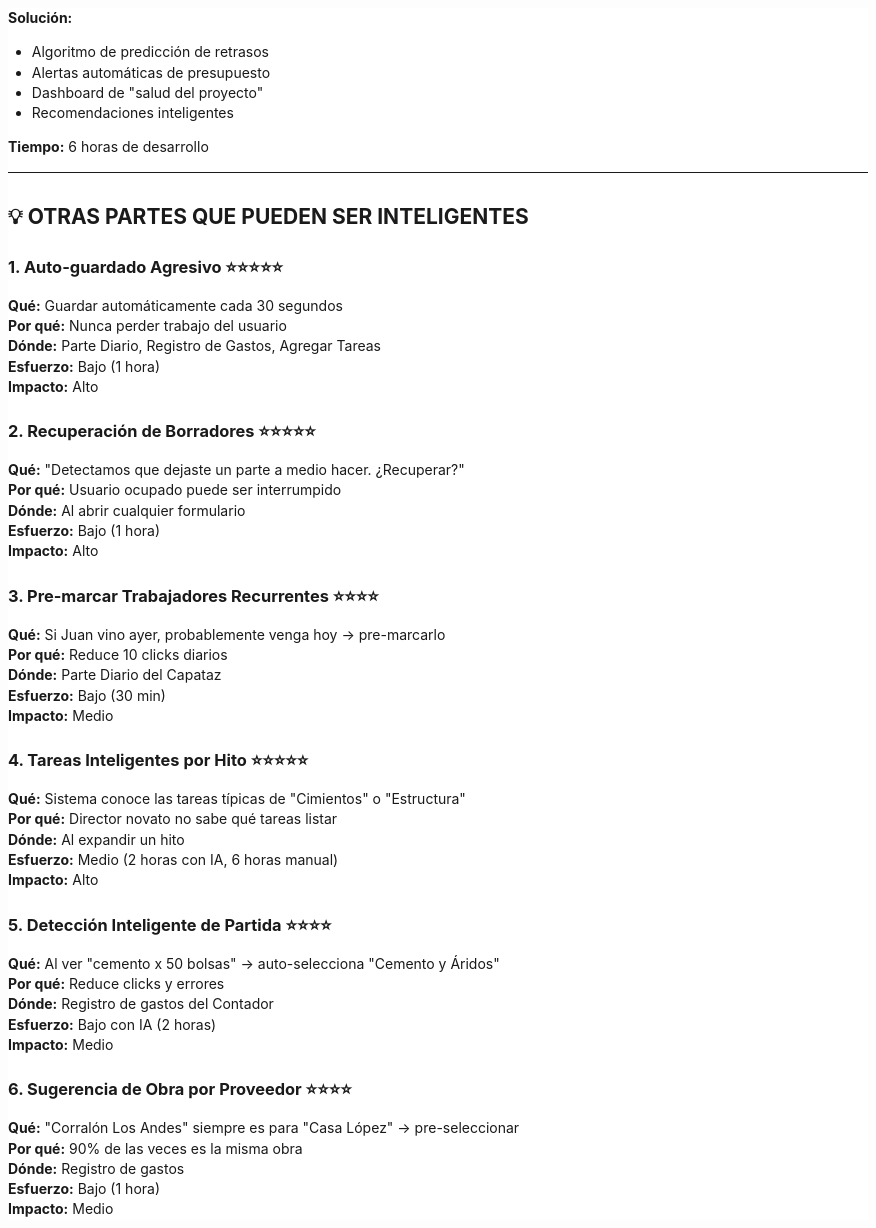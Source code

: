 **Solución:**
- Algoritmo de predicción de retrasos
- Alertas automáticas de presupuesto
- Dashboard de "salud del proyecto"
- Recomendaciones inteligentes

**Tiempo:** 6 horas de desarrollo

---

## 💡 OTRAS PARTES QUE PUEDEN SER INTELIGENTES

### 1. **Auto-guardado Agresivo** ⭐⭐⭐⭐⭐
**Qué:** Guardar automáticamente cada 30 segundos  
**Por qué:** Nunca perder trabajo del usuario  
**Dónde:** Parte Diario, Registro de Gastos, Agregar Tareas  
**Esfuerzo:** Bajo (1 hora)  
**Impacto:** Alto

### 2. **Recuperación de Borradores** ⭐⭐⭐⭐⭐
**Qué:** "Detectamos que dejaste un parte a medio hacer. ¿Recuperar?"  
**Por qué:** Usuario ocupado puede ser interrumpido  
**Dónde:** Al abrir cualquier formulario  
**Esfuerzo:** Bajo (1 hora)  
**Impacto:** Alto

### 3. **Pre-marcar Trabajadores Recurrentes** ⭐⭐⭐⭐
**Qué:** Si Juan vino ayer, probablemente venga hoy → pre-marcarlo  
**Por qué:** Reduce 10 clicks diarios  
**Dónde:** Parte Diario del Capataz  
**Esfuerzo:** Bajo (30 min)  
**Impacto:** Medio

### 4. **Tareas Inteligentes por Hito** ⭐⭐⭐⭐⭐
**Qué:** Sistema conoce las tareas típicas de "Cimientos" o "Estructura"  
**Por qué:** Director novato no sabe qué tareas listar  
**Dónde:** Al expandir un hito  
**Esfuerzo:** Medio (2 horas con IA, 6 horas manual)  
**Impacto:** Alto

### 5. **Detección Inteligente de Partida** ⭐⭐⭐⭐
**Qué:** Al ver "cemento x 50 bolsas" → auto-selecciona "Cemento y Áridos"  
**Por qué:** Reduce clicks y errores  
**Dónde:** Registro de gastos del Contador  
**Esfuerzo:** Bajo con IA (2 horas)  
**Impacto:** Medio

### 6. **Sugerencia de Obra por Proveedor** ⭐⭐⭐⭐
**Qué:** "Corralón Los Andes" siempre es para "Casa López" → pre-seleccionar  
**Por qué:** 90% de las veces es la misma obra  
**Dónde:** Registro de gastos  
**Esfuerzo:** Bajo (1 hora)  
**Impacto:** Medio
